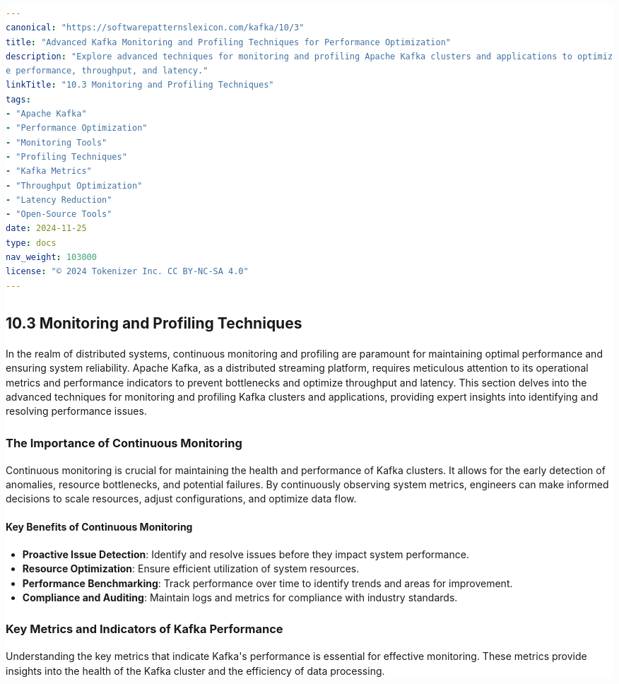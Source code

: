 ```yaml
---
canonical: "https://softwarepatternslexicon.com/kafka/10/3"
title: "Advanced Kafka Monitoring and Profiling Techniques for Performance Optimization"
description: "Explore advanced techniques for monitoring and profiling Apache Kafka clusters and applications to optimize performance, throughput, and latency."
linkTitle: "10.3 Monitoring and Profiling Techniques"
tags:
- "Apache Kafka"
- "Performance Optimization"
- "Monitoring Tools"
- "Profiling Techniques"
- "Kafka Metrics"
- "Throughput Optimization"
- "Latency Reduction"
- "Open-Source Tools"
date: 2024-11-25
type: docs
nav_weight: 103000
license: "© 2024 Tokenizer Inc. CC BY-NC-SA 4.0"
---
```


## 10.3 Monitoring and Profiling Techniques

In the realm of distributed systems, continuous monitoring and profiling are paramount for maintaining optimal performance and ensuring system reliability. Apache Kafka, as a distributed streaming platform, requires meticulous attention to its operational metrics and performance indicators to prevent bottlenecks and optimize throughput and latency. This section delves into the advanced techniques for monitoring and profiling Kafka clusters and applications, providing expert insights into identifying and resolving performance issues.

### The Importance of Continuous Monitoring

Continuous monitoring is crucial for maintaining the health and performance of Kafka clusters. It allows for the early detection of anomalies, resource bottlenecks, and potential failures. By continuously observing system metrics, engineers can make informed decisions to scale resources, adjust configurations, and optimize data flow.

#### Key Benefits of Continuous Monitoring

- **Proactive Issue Detection**: Identify and resolve issues before they impact system performance.
- **Resource Optimization**: Ensure efficient utilization of system resources.
- **Performance Benchmarking**: Track performance over time to identify trends and areas for improvement.
- **Compliance and Auditing**: Maintain logs and metrics for compliance with industry standards.

### Key Metrics and Indicators of Kafka Performance

Understanding the key metrics that indicate Kafka's performance is essential for effective monitoring. These metrics provide insights into the health of the Kafka cluster and the efficiency of data processing.
